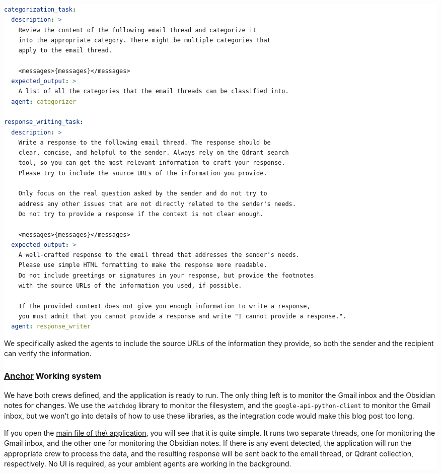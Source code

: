```yaml
categorization_task:
  description: >
    Review the content of the following email thread and categorize it
    into the appropriate category. There might be multiple categories that
    apply to the email thread.

    <messages>{messages}</messages>
  expected_output: >
    A list of all the categories that the email threads can be classified into.
  agent: categorizer

response_writing_task:
  description: >
    Write a response to the following email thread. The response should be
    clear, concise, and helpful to the sender. Always rely on the Qdrant search
    tool, so you can get the most relevant information to craft your response.
    Please try to include the source URLs of the information you provide.

    Only focus on the real question asked by the sender and do not try to
    address any other issues that are not directly related to the sender's needs.
    Do not try to provide a response if the context is not clear enough.

    <messages>{messages}</messages>
  expected_output: >
    A well-crafted response to the email thread that addresses the sender's needs.
    Please use simple HTML formatting to make the response more readable.
    Do not include greetings or signatures in your response, but provide the footnotes
    with the source URLs of the information you used, if possible.

    If the provided context does not give you enough information to write a response,
    you must admit that you cannot provide a response and write "I cannot provide a response.".
  agent: response_writer

```

We specifically asked the agents to include the source URLs of the information they provide, so both the sender and the
recipient can verify the information.

### [Anchor](https://qdrant.tech/blog/webinar-crewai-qdrant-obsidian/\#working-system) Working system

We have both crews defined, and the application is ready to run. The only thing left is to monitor the Gmail inbox and
the Obsidian notes for changes. We use the `watchdog` library to monitor the filesystem, and the `google-api-python-client`
to monitor the Gmail inbox, but we won’t go into details of how to use these libraries, as the integration code would
make this blog post too long.

If you open the [main file of the\\
application](https://github.com/qdrant/webinar-crewai-qdrant-obsidian/blob/main/main.py), you will see that it is quite
simple. It runs two separate threads, one for monitoring the Gmail inbox, and the other one for monitoring the Obsidian
notes. If there is any event detected, the application will run the appropriate crew to process the data, and the
resulting response will be sent back to the email thread, or Qdrant collection, respectively. No UI is required, as your
ambient agents are working in the background.
